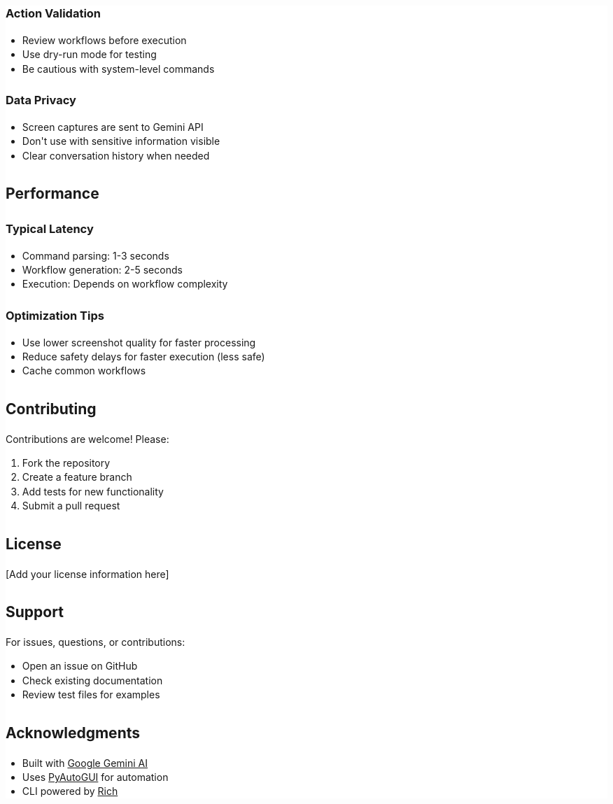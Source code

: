 ### Action Validation

- Review workflows before execution
- Use dry-run mode for testing
- Be cautious with system-level commands

### Data Privacy

- Screen captures are sent to Gemini API
- Don't use with sensitive information visible
- Clear conversation history when needed

## Performance

### Typical Latency

- Command parsing: 1-3 seconds
- Workflow generation: 2-5 seconds
- Execution: Depends on workflow complexity

### Optimization Tips

- Use lower screenshot quality for faster processing
- Reduce safety delays for faster execution (less safe)
- Cache common workflows

## Contributing

Contributions are welcome! Please:

1. Fork the repository
2. Create a feature branch
3. Add tests for new functionality
4. Submit a pull request

## License

[Add your license information here]

## Support

For issues, questions, or contributions:
- Open an issue on GitHub
- Check existing documentation
- Review test files for examples

## Acknowledgments

- Built with [Google Gemini AI](https://deepmind.google/technologies/gemini/)
- Uses [PyAutoGUI](https://pyautogui.readthedocs.io/) for automation
- CLI powered by [Rich](https://rich.readthedocs.io/)
